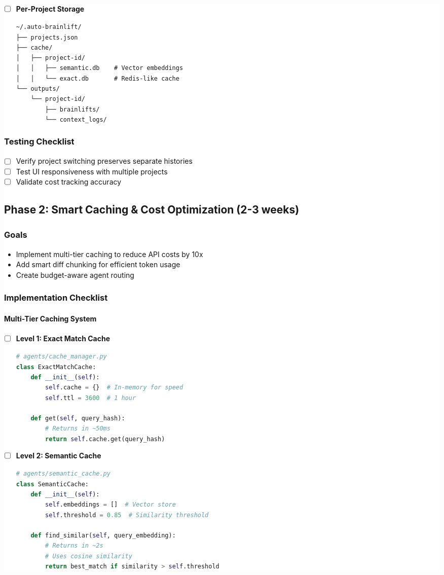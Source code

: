 - [ ] **Per-Project Storage**
  ```
  ~/.auto-brainlift/
  ├── projects.json
  ├── cache/
  │   ├── project-id/
  │   │   ├── semantic.db    # Vector embeddings
  │   │   └── exact.db       # Redis-like cache
  └── outputs/
      └── project-id/
          ├── brainlifts/
          └── context_logs/
  ```

### Testing Checklist
- [ ] Verify project switching preserves separate histories
- [ ] Test UI responsiveness with multiple projects
- [ ] Validate cost tracking accuracy

## Phase 2: Smart Caching & Cost Optimization (2-3 weeks)

### Goals
- Implement multi-tier caching to reduce API costs by 10x
- Add smart diff chunking for efficient token usage
- Create budget-aware agent routing

### Implementation Checklist

#### Multi-Tier Caching System
- [ ] **Level 1: Exact Match Cache**
  ```python
  # agents/cache_manager.py
  class ExactMatchCache:
      def __init__(self):
          self.cache = {}  # In-memory for speed
          self.ttl = 3600  # 1 hour
      
      def get(self, query_hash):
          # Returns in ~50ms
          return self.cache.get(query_hash)
  ```

- [ ] **Level 2: Semantic Cache**
  ```python
  # agents/semantic_cache.py
  class SemanticCache:
      def __init__(self):
          self.embeddings = []  # Vector store
          self.threshold = 0.85  # Similarity threshold
          
      def find_similar(self, query_embedding):
          # Returns in ~2s
          # Uses cosine similarity
          return best_match if similarity > self.threshold
  ```
